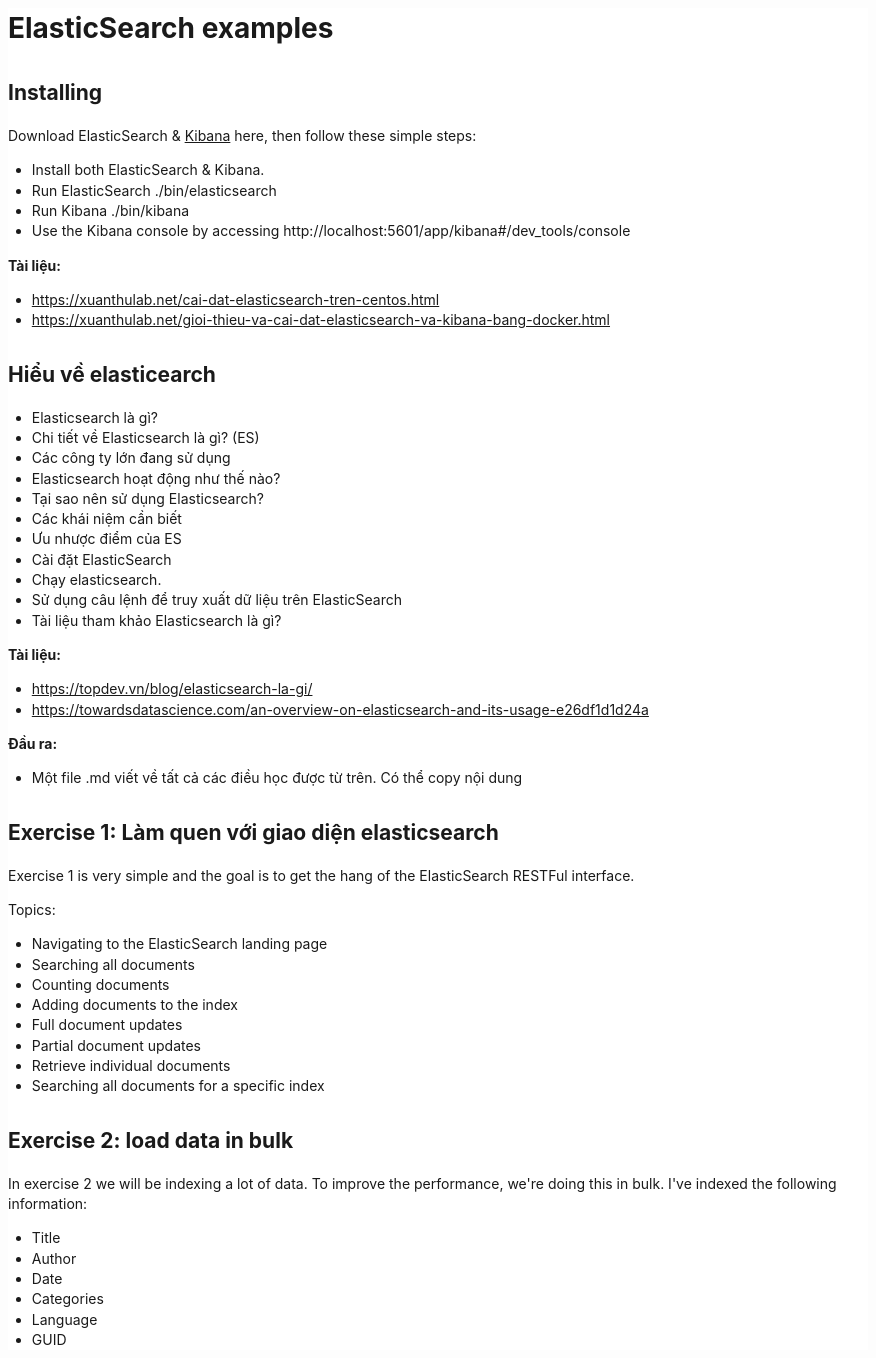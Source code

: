 # ElasticSearch examples


## Installing
Download ElasticSearch & [Kibana](https://www.elastic.co/fr/downloads/) here, then follow these simple steps:
- Install both ElasticSearch & Kibana.
- Run ElasticSearch ./bin/elasticsearch
- Run Kibana ./bin/kibana
- Use the Kibana console by accessing http://localhost:5601/app/kibana#/dev_tools/console

**Tài liệu:**
- https://xuanthulab.net/cai-dat-elasticsearch-tren-centos.html
- https://xuanthulab.net/gioi-thieu-va-cai-dat-elasticsearch-va-kibana-bang-docker.html

## Hiểu về elasticearch
- Elasticsearch là gì?
- Chi tiết về Elasticsearch là gì? (ES)
- Các công ty lớn đang sử dụng
- Elasticsearch hoạt động như thế nào?
- Tại sao nên sử dụng Elasticsearch?
- Các khái niệm cần biết
- Ưu nhược điểm của ES
- Cài đặt ElasticSearch
- Chạy elasticsearch.
- Sử dụng câu lệnh để truy xuất dữ liệu trên ElasticSearch
- Tài liệu tham khảo Elasticsearch là gì?

**Tài liệu:**
- https://topdev.vn/blog/elasticsearch-la-gi/
- https://towardsdatascience.com/an-overview-on-elasticsearch-and-its-usage-e26df1d1d24a

**Đầu ra:**
- Một file .md viết về tất cả các điều học được từ trên. Có thể copy nội dung

## Exercise 1: Làm quen với giao diện elasticsearch
Exercise 1 is very simple and the goal is to get the hang of the ElasticSearch RESTFul interface.

Topics:

- Navigating to the ElasticSearch landing page
- Searching all documents
- Counting documents
- Adding documents to the index
- Full document updates
- Partial document updates
- Retrieve individual documents
- Searching all documents for a specific index

## Exercise 2: load data in bulk
In exercise 2 we will be indexing a lot of data. To improve the performance, we're doing this in bulk.
I've indexed the following information:
- Title
- Author
- Date
- Categories
- Language
- GUID
